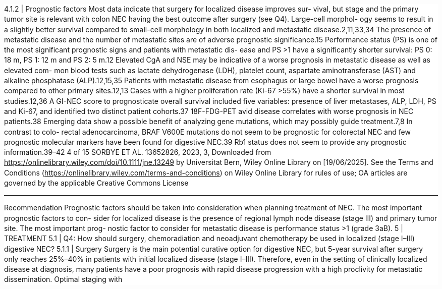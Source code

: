 4.1.2
|
Prognostic factors
Most data indicate that surgery for localized disease improves sur-
vival, but stage and the primary tumor site is relevant with colon NEC
having the best outcome after surgery (see Q4). Large-cell morphol-
ogy seems to result in a slightly better survival compared to small-cell
morphology in both localized and metastatic disease.2,11,33,34 The
presence of metastatic disease and the number of metastatic sites are
of adverse prognostic significance.15 Performance status (PS) is one of
the most significant prognostic signs and patients with metastatic dis-
ease and PS >1 have a significantly shorter survival: PS 0: 18 m, PS 1:
12 m and PS 2: 5 m.12 Elevated CgA and NSE may be indicative of
a worse prognosis in metastatic disease as well as elevated com-
mon blood tests such as lactate dehydrogenase (LDH), platelet
count, aspartate aminotransferase (AST) and alkaline phosphatase
(ALP).12,15,35 Patients with metastatic disease from esophagus or
large bowel have a worse prognosis compared to other primary
sites.12,13 Cases with a higher proliferation rate (Ki-67 >55%) have a
shorter survival in most studies.12,36 A GI-NEC score to prognosticate
overall survival included five variables: presence of liver metastases,
ALP, LDH, PS and Ki-67, and identified two distinct patient cohorts.37
18F-FDG-PET avid disease correlates with worse prognosis in NEC
patients.38 Emerging data show a possible benefit of analyzing gene
mutations, which may possibly guide treatment.7,8 In contrast to colo-
rectal adenocarcinoma, BRAF V600E mutations do not seem to be
prognostic for colorectal NEC and few prognostic molecular markers
have been found for digestive NEC.39 Rb1 status does not seem to
provide any prognostic information.39–42
4 of 15
SORBYE ET AL.
 13652826, 2023, 3, Downloaded from https://onlinelibrary.wiley.com/doi/10.1111/jne.13249 by Universitat Bern, Wiley Online Library on [19/06/2025]. See the Terms and Conditions (https://onlinelibrary.wiley.com/terms-and-conditions) on Wiley Online Library for rules of use; OA articles are governed by the applicable Creative Commons License

---
Recommendation
Prognostic factors should be taken into consideration when planning
treatment of NEC. The most important prognostic factors to con-
sider for localized disease is the presence of regional lymph node
disease (stage III) and primary tumor site. The most important prog-
nostic factor to consider for metastatic disease is performance
status >1 (grade 3aB).
5
|
TREATMENT
5.1
|
Q4: How should surgery, chemoradiation and
neoadjuvant chemotherapy be used in localized (stage
I–III) digestive NEC?
5.1.1
|
Surgery
Surgery is the main potential curative option for digestive NEC, but
5-year survival after surgery only reaches 25%–40% in patients with
initial localized disease (stage I–III). Therefore, even in the setting of
clinically localized disease at diagnosis, many patients have a poor
prognosis with rapid disease progression with a high proclivity for
metastatic dissemination. Optimal staging with